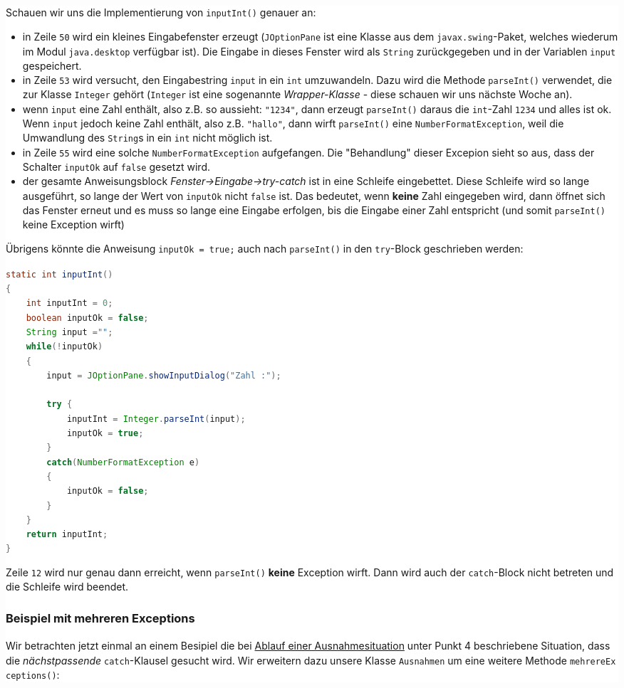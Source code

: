 Schauen wir uns die Implementierung von `inputInt()` genauer an: 

- in Zeile `50` wird ein kleines Eingabefenster erzeugt (`JOptionPane` ist eine Klasse aus dem `javax.swing`-Paket, welches wiederum im Modul `java.desktop` verfügbar ist). Die Eingabe in dieses Fenster wird als `String` zurückgegeben und in der Variablen `input` gespeichert. 
- in Zeile `53` wird versucht, den Eingabestring `input` in ein `int` umzuwandeln. Dazu wird die Methode `parseInt()` verwendet, die zur Klasse `Integer` gehört (`Integer` ist eine sogenannte *Wrapper-Klasse* - diese schauen wir uns nächste Woche an). 
- wenn `input` eine Zahl enthält, also z.B. so aussieht: `"1234"`, dann erzeugt `parseInt()` daraus die `int`-Zahl `1234` und alles ist ok. Wenn `input` jedoch keine Zahl enthält, also z.B. `"hallo"`, dann wirft `parseInt()` eine `NumberFormatException`, weil die Umwandlung des `String`s in ein `int` nicht möglich ist. 
- in Zeile `55` wird eine solche `NumberFormatException` aufgefangen. Die "Behandlung" dieser Excepion sieht so aus, dass der Schalter `inputOk` auf `false` gesetzt wird. 
- der gesamte Anweisungsblock *Fenster->Eingabe->try-catch* ist in eine Schleife eingebettet. Diese Schleife wird so lange ausgeführt, so lange der Wert von `inputOk` nicht `false` ist. Das bedeutet, wenn **keine** Zahl eingegeben wird, dann öffnet sich das Fenster erneut und es muss so lange eine Eingabe erfolgen, bis die Eingabe einer Zahl entspricht (und somit `parseInt()` keine Exception wirft)

Übrigens könnte die Anweisung `inputOk = true;` auch nach `parseInt()` in den `try`-Block geschrieben werden:

```java linenums="1" hl_lines="9 12"
static int inputInt()
{
	int inputInt = 0;
	boolean inputOk = false;
	String input ="";
	while(!inputOk)
	{
		input = JOptionPane.showInputDialog("Zahl :");
		
		try {
			inputInt = Integer.parseInt(input);
			inputOk = true;
		}
		catch(NumberFormatException e)
		{
			inputOk = false;
		}
	}
	return inputInt;
}
```

Zeile `12` wird nur genau dann erreicht, wenn `parseInt()` **keine** Exception wirft. Dann wird auch der `catch`-Block nicht betreten und die Schleife wird beendet. 

### Beispiel mit mehreren Exceptions

Wir betrachten jetzt einmal an einem Besipiel die bei [Ablauf einer Ausnahmesituation](./#ablauf-einer-ausnahmesituation) unter Punkt 4 beschriebene Situation, dass die *nächstpassende* `catch`-Klausel gesucht wird. Wir erweitern dazu unsere Klasse `Ausnahmen` um eine weitere Methode `mehrereExceptions()`:
